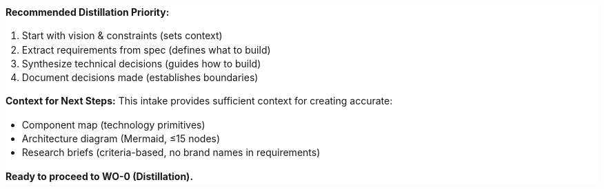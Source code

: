 **Recommended Distillation Priority:**
1. Start with vision & constraints (sets context)
2. Extract requirements from spec (defines what to build)
3. Synthesize technical decisions (guides how to build)
4. Document decisions made (establishes boundaries)

**Context for Next Steps:**
This intake provides sufficient context for creating accurate:
- Component map (technology primitives)
- Architecture diagram (Mermaid, ≤15 nodes)
- Research briefs (criteria-based, no brand names in requirements)

**Ready to proceed to WO-0 (Distillation).**
